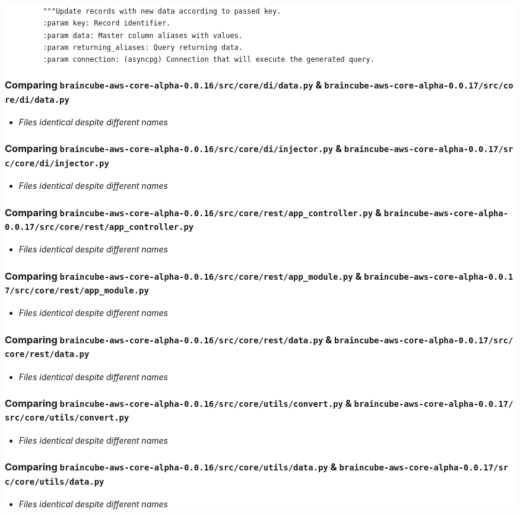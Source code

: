 ```diff
         """Update records with new data according to passed key.
         :param key: Record identifier.
         :param data: Master column aliases with values.
         :param returning_aliases: Query returning data.
         :param connection: (asyncpg) Connection that will execute the generated query.
```

### Comparing `braincube-aws-core-alpha-0.0.16/src/core/di/data.py` & `braincube-aws-core-alpha-0.0.17/src/core/di/data.py`

 * *Files identical despite different names*

### Comparing `braincube-aws-core-alpha-0.0.16/src/core/di/injector.py` & `braincube-aws-core-alpha-0.0.17/src/core/di/injector.py`

 * *Files identical despite different names*

### Comparing `braincube-aws-core-alpha-0.0.16/src/core/rest/app_controller.py` & `braincube-aws-core-alpha-0.0.17/src/core/rest/app_controller.py`

 * *Files identical despite different names*

### Comparing `braincube-aws-core-alpha-0.0.16/src/core/rest/app_module.py` & `braincube-aws-core-alpha-0.0.17/src/core/rest/app_module.py`

 * *Files identical despite different names*

### Comparing `braincube-aws-core-alpha-0.0.16/src/core/rest/data.py` & `braincube-aws-core-alpha-0.0.17/src/core/rest/data.py`

 * *Files identical despite different names*

### Comparing `braincube-aws-core-alpha-0.0.16/src/core/utils/convert.py` & `braincube-aws-core-alpha-0.0.17/src/core/utils/convert.py`

 * *Files identical despite different names*

### Comparing `braincube-aws-core-alpha-0.0.16/src/core/utils/data.py` & `braincube-aws-core-alpha-0.0.17/src/core/utils/data.py`

 * *Files identical despite different names*

